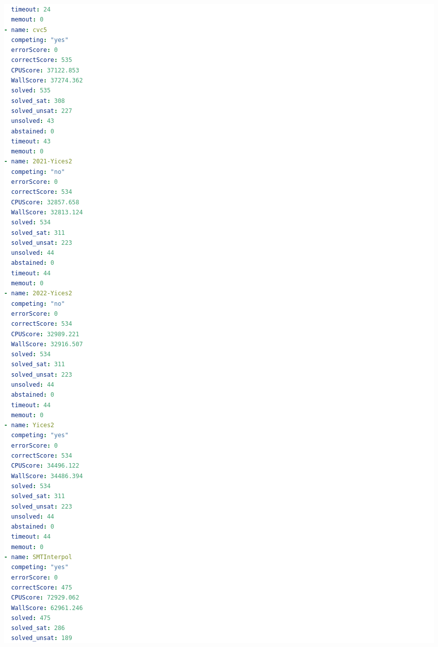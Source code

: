 ```yaml
  timeout: 24
  memout: 0
- name: cvc5
  competing: "yes"
  errorScore: 0
  correctScore: 535
  CPUScore: 37122.853
  WallScore: 37274.362
  solved: 535
  solved_sat: 308
  solved_unsat: 227
  unsolved: 43
  abstained: 0
  timeout: 43
  memout: 0
- name: 2021-Yices2
  competing: "no"
  errorScore: 0
  correctScore: 534
  CPUScore: 32857.658
  WallScore: 32813.124
  solved: 534
  solved_sat: 311
  solved_unsat: 223
  unsolved: 44
  abstained: 0
  timeout: 44
  memout: 0
- name: 2022-Yices2
  competing: "no"
  errorScore: 0
  correctScore: 534
  CPUScore: 32989.221
  WallScore: 32916.507
  solved: 534
  solved_sat: 311
  solved_unsat: 223
  unsolved: 44
  abstained: 0
  timeout: 44
  memout: 0
- name: Yices2
  competing: "yes"
  errorScore: 0
  correctScore: 534
  CPUScore: 34496.122
  WallScore: 34486.394
  solved: 534
  solved_sat: 311
  solved_unsat: 223
  unsolved: 44
  abstained: 0
  timeout: 44
  memout: 0
- name: SMTInterpol
  competing: "yes"
  errorScore: 0
  correctScore: 475
  CPUScore: 72929.062
  WallScore: 62961.246
  solved: 475
  solved_sat: 286
  solved_unsat: 189
```